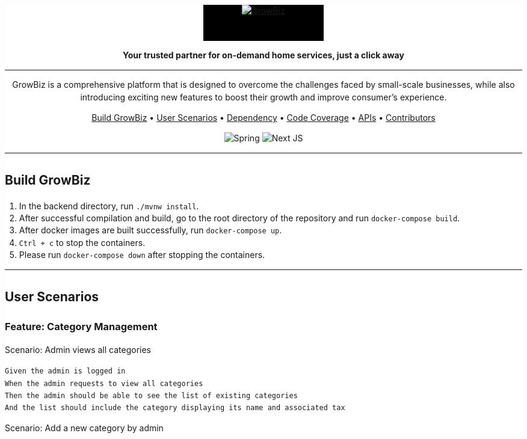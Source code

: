<div align="center">

<div style="background-color: black; width: 200px; height: 60px; text-align: center; margin-top: 20px; margin-bottom: 5px">
  <a name="logo" href="http://os-vm163.research.cs.dal.ca:3000"><img src="https://firebasestorage.googleapis.com/v0/b/growbiz-csci5308.appspot.com/o/staticImages%2Fimage-removebg-preview.png?alt=media&token=014f8686-98df-4dfb-a1ac-1d0264bc6707" alt="GrowBiz" width="200"></a>
</div>

**Your trusted partner for on-demand home services, just a click away**
<hr />

<p>
GrowBiz is a comprehensive platform that is designed to overcome the challenges faced by small-scale businesses, while
also introducing exciting new features to boost their growth and improve consumer’s experience.
</p>

[Build GrowBiz](#build-growbiz) •
[User Scenarios](#user-scenarios) •
[Dependency](#dependency) •
[Code Coverage](#code-coverage) •
[APIs](#api-table) •
[Contributors](#contributors)

![Spring](https://img.shields.io/badge/spring-%236DB33F.svg?style=for-the-badge&logo=spring&logoColor=white)
![Next JS](https://img.shields.io/badge/Next-black?style=for-the-badge&logo=next.js&logoColor=white)

<hr />

</div>

## Build GrowBiz

1. In the backend directory, run `./mvnw install`.
2. After successful compilation and build, go to the root directory of the repository and run `docker-compose build`.
3. After docker images are built successfully, run `docker-compose up`.
4. `Ctrl + c` to stop the containers.
5. Please run `docker-compose down` after stopping the containers.

<hr />

## User Scenarios

<h3>Feature: Category Management</h3>

  Scenario: Admin views all categories

    Given the admin is logged in
    When the admin requests to view all categories
    Then the admin should be able to see the list of existing categories
    And the list should include the category displaying its name and associated tax

  Scenario: Add a new category by admin
